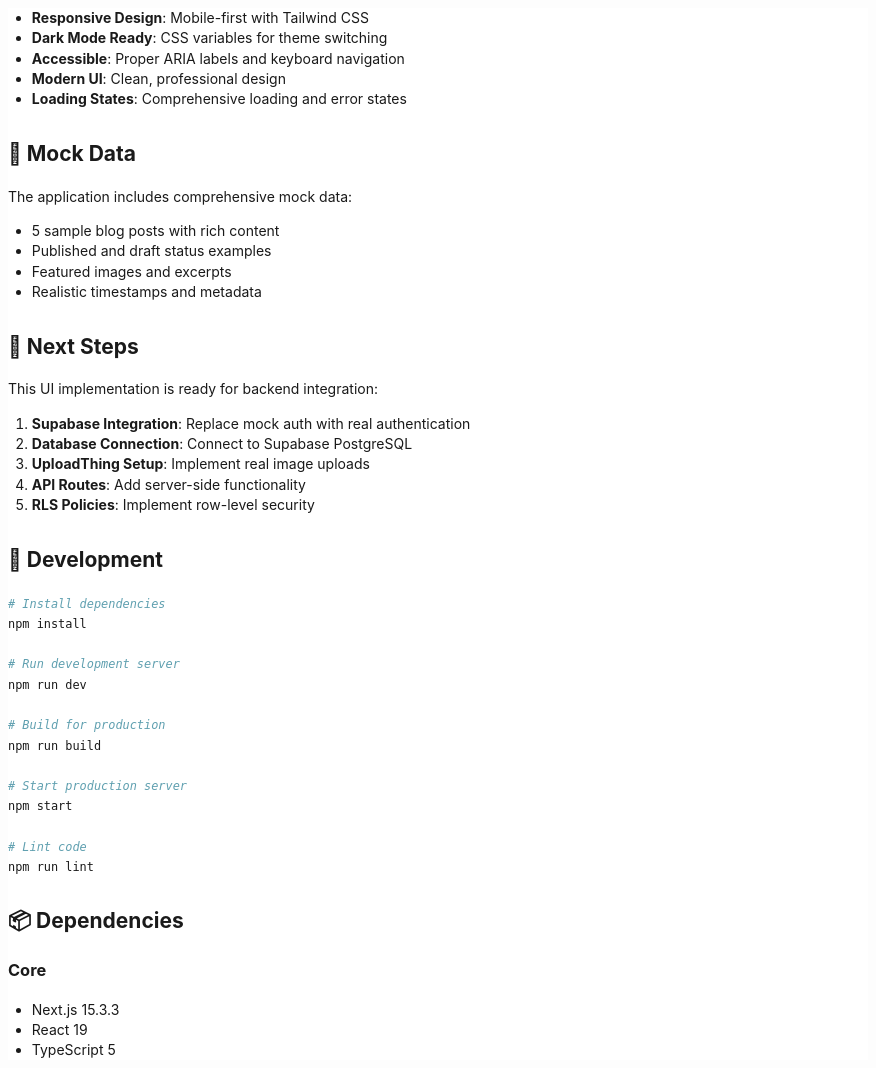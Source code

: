 - **Responsive Design**: Mobile-first with Tailwind CSS
- **Dark Mode Ready**: CSS variables for theme switching
- **Accessible**: Proper ARIA labels and keyboard navigation
- **Modern UI**: Clean, professional design
- **Loading States**: Comprehensive loading and error states

## 📝 Mock Data

The application includes comprehensive mock data:

- 5 sample blog posts with rich content
- Published and draft status examples
- Featured images and excerpts
- Realistic timestamps and metadata

## 🔧 Next Steps

This UI implementation is ready for backend integration:

1. **Supabase Integration**: Replace mock auth with real authentication
2. **Database Connection**: Connect to Supabase PostgreSQL
3. **UploadThing Setup**: Implement real image uploads
4. **API Routes**: Add server-side functionality
5. **RLS Policies**: Implement row-level security

## 🚀 Development

```bash
# Install dependencies
npm install

# Run development server
npm run dev

# Build for production
npm run build

# Start production server
npm start

# Lint code
npm run lint
```

## 📦 Dependencies

### Core

- Next.js 15.3.3
- React 19
- TypeScript 5
